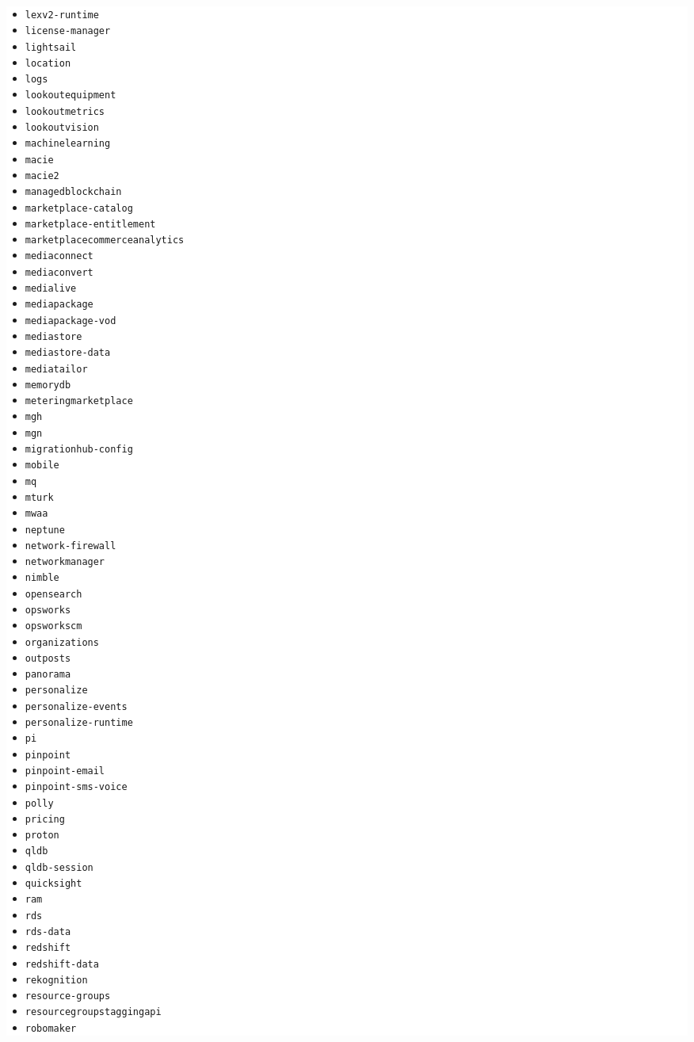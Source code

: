 - `lexv2-runtime`
- `license-manager`
- `lightsail`
- `location`
- `logs`
- `lookoutequipment`
- `lookoutmetrics`
- `lookoutvision`
- `machinelearning`
- `macie`
- `macie2`
- `managedblockchain`
- `marketplace-catalog`
- `marketplace-entitlement`
- `marketplacecommerceanalytics`
- `mediaconnect`
- `mediaconvert`
- `medialive`
- `mediapackage`
- `mediapackage-vod`
- `mediastore`
- `mediastore-data`
- `mediatailor`
- `memorydb`
- `meteringmarketplace`
- `mgh`
- `mgn`
- `migrationhub-config`
- `mobile`
- `mq`
- `mturk`
- `mwaa`
- `neptune`
- `network-firewall`
- `networkmanager`
- `nimble`
- `opensearch`
- `opsworks`
- `opsworkscm`
- `organizations`
- `outposts`
- `panorama`
- `personalize`
- `personalize-events`
- `personalize-runtime`
- `pi`
- `pinpoint`
- `pinpoint-email`
- `pinpoint-sms-voice`
- `polly`
- `pricing`
- `proton`
- `qldb`
- `qldb-session`
- `quicksight`
- `ram`
- `rds`
- `rds-data`
- `redshift`
- `redshift-data`
- `rekognition`
- `resource-groups`
- `resourcegroupstaggingapi`
- `robomaker`